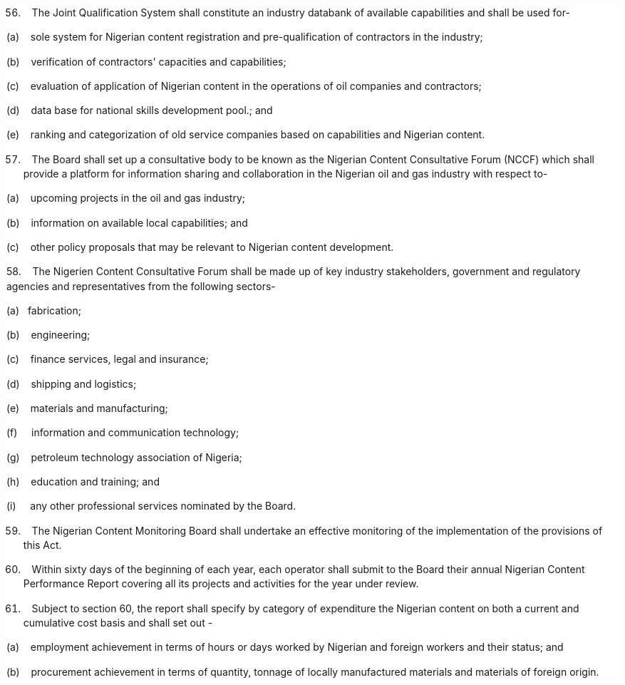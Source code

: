 56.    The Joint Qualification System shall constitute an industry databank of available capabilities and shall be used for-

(a)    sole system for Nigerian content registration and pre-qualification of contractors in the industry;

(b)    verification of contractors' capacities and capabilities;

(c)    evaluation of application of Nigerian content in the operations of oil companies and contractors;

(d)    data base for national skills development pool.; and

(e)    ranking and categorization of old service companies based on capabilities and Nigerian content.

57.    The Board shall set up a consultative body to be known as the Nigerian Content Consultative Forum (NCCF) which shall provide a platform for information sharing and collaboration in the Nigerian oil and gas industry with respect to-

(a)    upcoming projects in the oil and gas industry;

(b)    information on available local capabilities; and

(c)    other policy proposals that may be relevant to Nigerian content development.

58.    The Nigerien Content Consultative Forum shall be made up of key industry stakeholders, government and regulatory agencies and representatives from the following sectors-

(a)   fabrication;

(b)    engineering;

(c)    finance services, legal and insurance;

(d)    shipping and logistics;

(e)    materials and manufacturing;

(f)     information and communication technology;

(g)    petroleum technology association of Nigeria;

(h)    education and training; and

(i)     any other professional services nominated by the Board.

59.    The Nigerian Content Monitoring Board shall undertake an effective monitoring of the implementation of the provisions of this Act.

60.    Within sixty days of the beginning of each year, each operator shall submit to the Board their annual Nigerian Content Performance Report covering all its projects and activities for the year under review.

61.    Subject to section 60, the report shall specify by category of expenditure the Nigerian content on both a current and cumulative cost basis and shall set out -

(a)    employment achievement in terms of hours or days worked by Nigerian and foreign workers and their status; and

(b)    procurement achievement in terms of quantity, tonnage of locally manufactured materials and materials of foreign origin.
